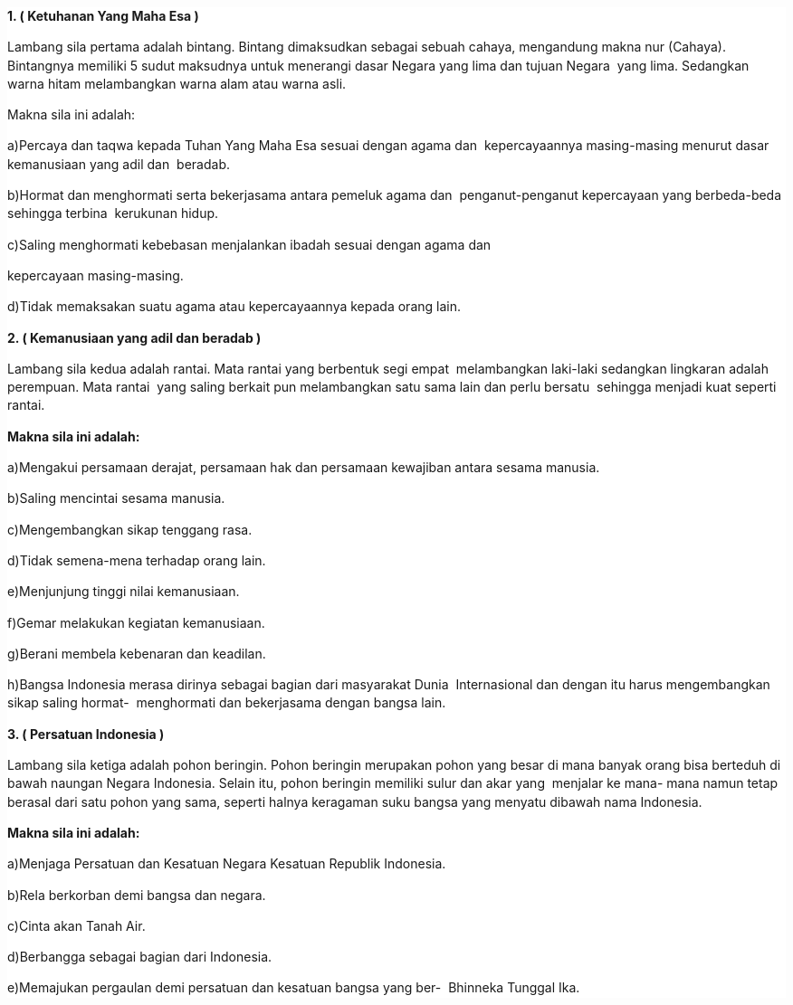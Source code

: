 **1\. ( Ketuhanan Yang Maha Esa )**

Lambang sila pertama adalah bintang. Bintang dimaksudkan sebagai sebuah cahaya, mengandung makna nur (Cahaya). Bintangnya memiliki 5 sudut maksudnya untuk menerangi dasar Negara yang lima dan tujuan Negara  yang lima. Sedangkan warna hitam melambangkan warna alam atau warna asli.

Makna sila ini adalah:

a)Percaya dan taqwa kepada Tuhan Yang Maha Esa sesuai dengan agama dan  kepercayaannya masing-masing menurut dasar kemanusiaan yang adil dan  beradab.

b)Hormat dan menghormati serta bekerjasama antara pemeluk agama dan  penganut-penganut kepercayaan yang berbeda-beda sehingga terbina  kerukunan hidup.

c)Saling menghormati kebebasan menjalankan ibadah sesuai dengan agama dan

kepercayaan masing-masing.

d)Tidak memaksakan suatu agama atau kepercayaannya kepada orang lain.

**2\. ( Kemanusiaan yang adil dan beradab )**

Lambang sila kedua adalah rantai. Mata rantai yang berbentuk segi empat  melambangkan laki-laki sedangkan lingkaran adalah perempuan. Mata rantai  yang saling berkait pun melambangkan satu sama lain dan perlu bersatu  sehingga menjadi kuat seperti rantai.

**Makna sila ini adalah:**

a)Mengakui persamaan derajat, persamaan hak dan persamaan kewajiban antara sesama manusia.

b)Saling mencintai sesama manusia.

c)Mengembangkan sikap tenggang rasa.

d)Tidak semena-mena terhadap orang lain.

e)Menjunjung tinggi nilai kemanusiaan.

f)Gemar melakukan kegiatan kemanusiaan.

g)Berani membela kebenaran dan keadilan.

h)Bangsa Indonesia merasa dirinya sebagai bagian dari masyarakat Dunia  Internasional dan dengan itu harus mengembangkan sikap saling hormat-  menghormati dan bekerjasama dengan bangsa lain.

**3\. ( Persatuan Indonesia )**

Lambang sila ketiga adalah pohon beringin. Pohon beringin merupakan pohon yang besar di mana banyak orang bisa berteduh di bawah naungan Negara Indonesia. Selain itu, pohon beringin memiliki sulur dan akar yang  menjalar ke mana- mana namun tetap berasal dari satu pohon yang sama, seperti halnya keragaman suku bangsa yang menyatu dibawah nama Indonesia.

**Makna sila ini adalah:**

a)Menjaga Persatuan dan Kesatuan Negara Kesatuan Republik Indonesia.

b)Rela berkorban demi bangsa dan negara.

c)Cinta akan Tanah Air.

d)Berbangga sebagai bagian dari Indonesia.

e)Memajukan pergaulan demi persatuan dan kesatuan bangsa yang ber-  Bhinneka Tunggal Ika.
